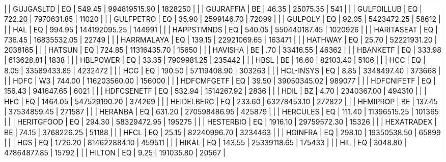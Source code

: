 |  | GUJGASLTD | EQ | 549.45 | 994819515.90 | 1828250 |
|  | GUJRAFFIA | BE | 46.35 | 25075.35 | 541 |
|  | GULFOILLUB | EQ | 722.20 | 7970631.85 | 11020 |
|  | GULFPETRO | EQ | 35.90 | 2599146.70 | 72099 |
|  | GULPOLY | EQ | 92.05 | 5423472.25 | 58612 |
|  | HAL | EQ | 994.95 | 144192095.25 | 144991 |
|  | HAPPSTMNDS | EQ | 540.05 | 550440187.45 | 1020926 |
|  | HARITASEAT | EQ | 736.45 | 16835532.05 | 22749 |
|  | HARRMALAYA | EQ | 139.15 | 22921069.65 | 163471 |
|  | HATHWAY | EQ | 25.70 | 52221931.20 | 2038165 |
|  | HATSUN | EQ | 724.85 | 11316435.70 | 15650 |
|  | HAVISHA | BE | .70 | 33416.55 | 46362 |
|  | HBANKETF | EQ | 333.98 | 613628.81 | 1838 |
|  | HBLPOWER | EQ | 33.35 | 7909981.25 | 235442 |
|  | HBSL | BE | 16.60 | 82103.40 | 5106 |
|  | HCC | EQ | 8.05 | 33589433.85 | 4232472 |
|  | HCG | EQ | 190.50 | 57119408.90 | 303263 |
|  | HCL-INSYS | EQ | 8.85 | 3348497.40 | 373668 |
|  | HDFC | W3 | 744.00 | 116203560.00 | 156000 |
|  | HDFCMFGETF | EQ | 39.50 | 39050345.02 | 989077 |
|  | HDFCNIFETF | EQ | 156.43 | 941647.65 | 6021 |
|  | HDFCSENETF | EQ | 532.94 | 1514267.92 | 2836 |
|  | HDIL | BZ | 4.70 | 2340367.00 | 494310 |
|  | HEG | EQ | 1464.05 | 547529190.20 | 374269 |
|  | HEIDELBERG | EQ | 233.60 | 63278453.10 | 272822 |
|  | HEMIPROP | BE | 137.45 | 37534859.45 | 271587 |
|  | HERANBA | EQ | 631.20 | 270598486.95 | 425879 |
|  | HERCULES | EQ | 111.40 | 11396515.25 | 101365 |
|  | HERITGFOOD | EQ | 294.30 | 58329472.95 | 195275 |
|  | HESTERBIO | EQ | 1916.10 | 29759572.30 | 15326 |
|  | HEXATRADEX | BE | 74.15 | 3768226.25 | 51188 |
|  | HFCL | EQ | 25.15 | 82240996.70 | 3234463 |
|  | HGINFRA | EQ | 298.10 | 19350538.50 | 65899 |
|  | HGS | EQ | 1726.20 | 814622884.10 | 459511 |
|  | HIKAL | EQ | 143.55 | 25339118.65 | 175433 |
|  | HIL | EQ | 3048.80 | 47864877.85 | 15792 |
|  | HILTON | EQ | 9.25 | 191035.80 | 20567 |
